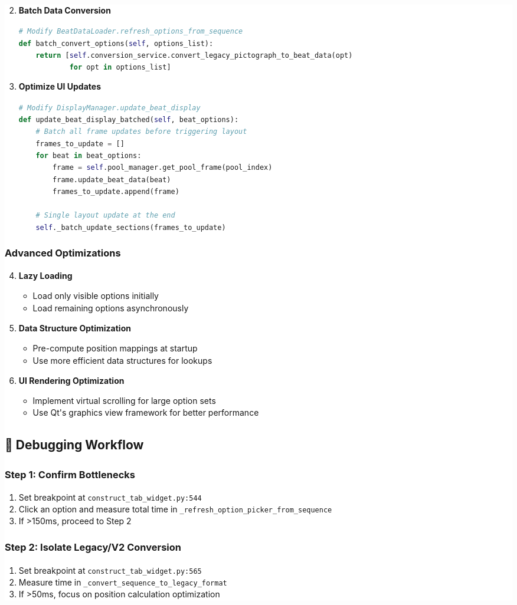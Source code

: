 2. **Batch Data Conversion**

   ```python
   # Modify BeatDataLoader.refresh_options_from_sequence
   def batch_convert_options(self, options_list):
       return [self.conversion_service.convert_legacy_pictograph_to_beat_data(opt)
               for opt in options_list]
   ```

3. **Optimize UI Updates**

   ```python
   # Modify DisplayManager.update_beat_display
   def update_beat_display_batched(self, beat_options):
       # Batch all frame updates before triggering layout
       frames_to_update = []
       for beat in beat_options:
           frame = self.pool_manager.get_pool_frame(pool_index)
           frame.update_beat_data(beat)
           frames_to_update.append(frame)

       # Single layout update at the end
       self._batch_update_sections(frames_to_update)
   ```

### Advanced Optimizations

4. **Lazy Loading**

   - Load only visible options initially
   - Load remaining options asynchronously

5. **Data Structure Optimization**

   - Pre-compute position mappings at startup
   - Use more efficient data structures for lookups

6. **UI Rendering Optimization**
   - Implement virtual scrolling for large option sets
   - Use Qt's graphics view framework for better performance

## 🔧 Debugging Workflow

### Step 1: Confirm Bottlenecks

1. Set breakpoint at `construct_tab_widget.py:544`
2. Click an option and measure total time in `_refresh_option_picker_from_sequence`
3. If >150ms, proceed to Step 2

### Step 2: Isolate Legacy/V2 Conversion

1. Set breakpoint at `construct_tab_widget.py:565`
2. Measure time in `_convert_sequence_to_legacy_format`
3. If >50ms, focus on position calculation optimization
